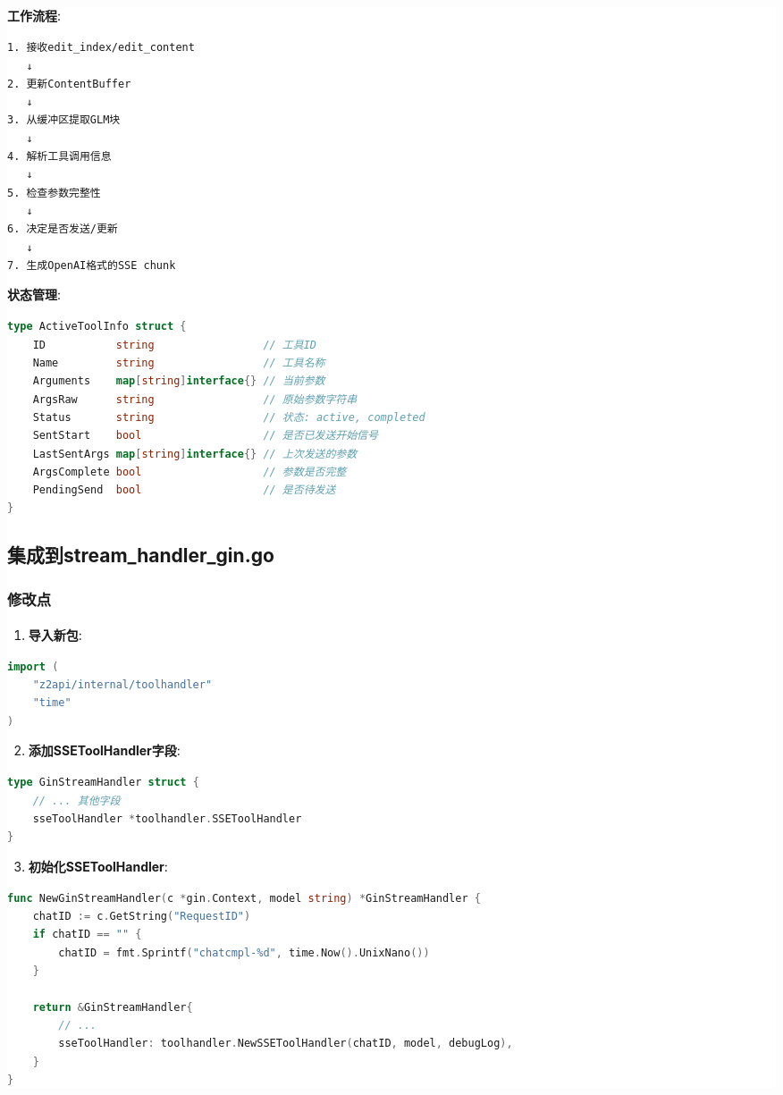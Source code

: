**工作流程**:

```
1. 接收edit_index/edit_content
   ↓
2. 更新ContentBuffer
   ↓
3. 从缓冲区提取GLM块
   ↓
4. 解析工具调用信息
   ↓
5. 检查参数完整性
   ↓
6. 决定是否发送/更新
   ↓
7. 生成OpenAI格式的SSE chunk
```

**状态管理**:
```go
type ActiveToolInfo struct {
    ID           string                 // 工具ID
    Name         string                 // 工具名称
    Arguments    map[string]interface{} // 当前参数
    ArgsRaw      string                 // 原始参数字符串
    Status       string                 // 状态: active, completed
    SentStart    bool                   // 是否已发送开始信号
    LastSentArgs map[string]interface{} // 上次发送的参数
    ArgsComplete bool                   // 参数是否完整
    PendingSend  bool                   // 是否待发送
}
```

## 集成到stream_handler_gin.go

### 修改点

1. **导入新包**:
```go
import (
    "z2api/internal/toolhandler"
    "time"
)
```

2. **添加SSEToolHandler字段**:
```go
type GinStreamHandler struct {
    // ... 其他字段
    sseToolHandler *toolhandler.SSEToolHandler
}
```

3. **初始化SSEToolHandler**:
```go
func NewGinStreamHandler(c *gin.Context, model string) *GinStreamHandler {
    chatID := c.GetString("RequestID")
    if chatID == "" {
        chatID = fmt.Sprintf("chatcmpl-%d", time.Now().UnixNano())
    }
    
    return &GinStreamHandler{
        // ...
        sseToolHandler: toolhandler.NewSSEToolHandler(chatID, model, debugLog),
    }
}
```